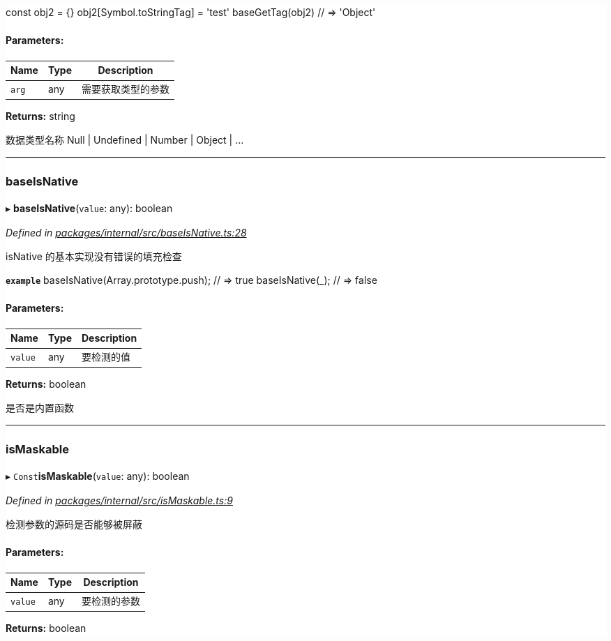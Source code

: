  const obj2 = {}
 obj2[Symbol.toStringTag] = 'test'
 baseGetTag(obj2) // => 'Object'

#### Parameters:

Name | Type | Description |
------ | ------ | ------ |
`arg` | any | 需要获取类型的参数 |

**Returns:** string

数据类型名称 Null | Undefined | Number | Object | ...

___

### baseIsNative

▸ **baseIsNative**(`value`: any): boolean

*Defined in [packages/internal/src/baseIsNative.ts:28](https://github.com/extend-js/extend/blob/8c7f712/packages/internal/src/baseIsNative.ts#L28)*

isNative 的基本实现没有错误的填充检查

**`example`** 
 baseIsNative(Array.prototype.push); // => true
 baseIsNative(_); // => false

#### Parameters:

Name | Type | Description |
------ | ------ | ------ |
`value` | any | 要检测的值 |

**Returns:** boolean

是否是内置函数

___

### isMaskable

▸ `Const`**isMaskable**(`value`: any): boolean

*Defined in [packages/internal/src/isMaskable.ts:9](https://github.com/extend-js/extend/blob/8c7f712/packages/internal/src/isMaskable.ts#L9)*

检测参数的源码是否能够被屏蔽

#### Parameters:

Name | Type | Description |
------ | ------ | ------ |
`value` | any | 要检测的参数 |

**Returns:** boolean
